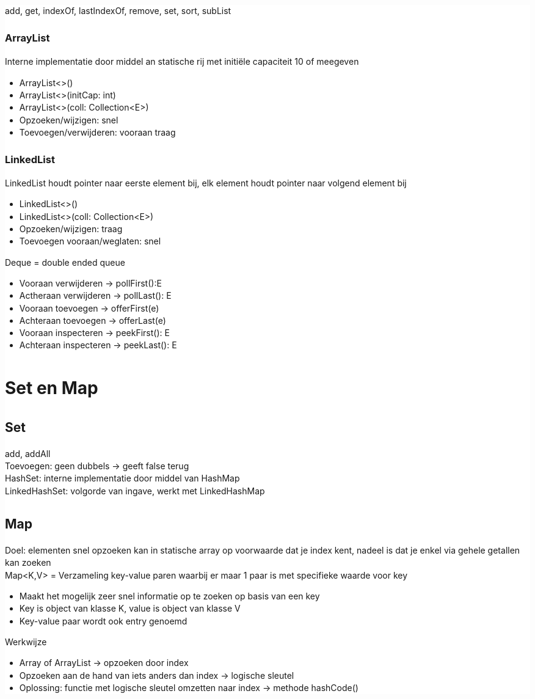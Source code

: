 add, get, indexOf, lastIndexOf, remove, set, sort, subList

### ArrayList

Interne implementatie door middel an statische rij met initiële capaciteit 10 of meegeven
 - ArrayList<>()
 - ArrayList<>(initCap: int)
 - ArrayList<>(coll: Collection\<E>)
 - Opzoeken/wijzigen: snel
 - Toevoegen/verwijderen: vooraan traag

### LinkedList

LinkedList houdt pointer naar eerste element bij, elk element houdt pointer naar volgend element bij
 - LinkedList<>()
 - LinkedList<>(coll: Collection\<E>)
 - Opzoeken/wijzigen: traag
 - Toevoegen vooraan/weglaten: snel

Deque = double ended queue
 - Vooraan verwijderen &#8594; pollFirst():E
 - Actheraan verwijderen &#8594; pollLast(): E
 - Vooraan toevoegen &#8594; offerFirst(e)
 - Achteraan toevoegen &#8594; offerLast(e)
 - Vooraan inspecteren &#8594; peekFirst(): E
 - Achteraan inspecteren &#8594; peekLast(): E

# Set en Map

## Set

add, addAll <br>
Toevoegen: geen dubbels &#8594; geeft false terug <br>
HashSet: interne implementatie door middel van HashMap <br>
LinkedHashSet: volgorde van ingave, werkt met LinkedHashMap

## Map

Doel: elementen snel opzoeken kan in statische array op voorwaarde dat je index kent, nadeel is dat je enkel via gehele getallen kan zoeken <br>
Map\<K,V> = Verzameling key-value paren waarbij er maar 1 paar is met specifieke waarde voor key
 - Maakt het mogelijk zeer snel informatie op te zoeken op basis van een key
 - Key is object van klasse K, value is object van klasse V
 - Key-value paar wordt ook entry genoemd

Werkwijze
 - Array of ArrayList &#8594; opzoeken door index
 - Opzoeken aan de hand van iets anders dan index &#8594; logische sleutel
 - Oplossing: functie met logische sleutel omzetten naar index &#8594; methode hashCode()
